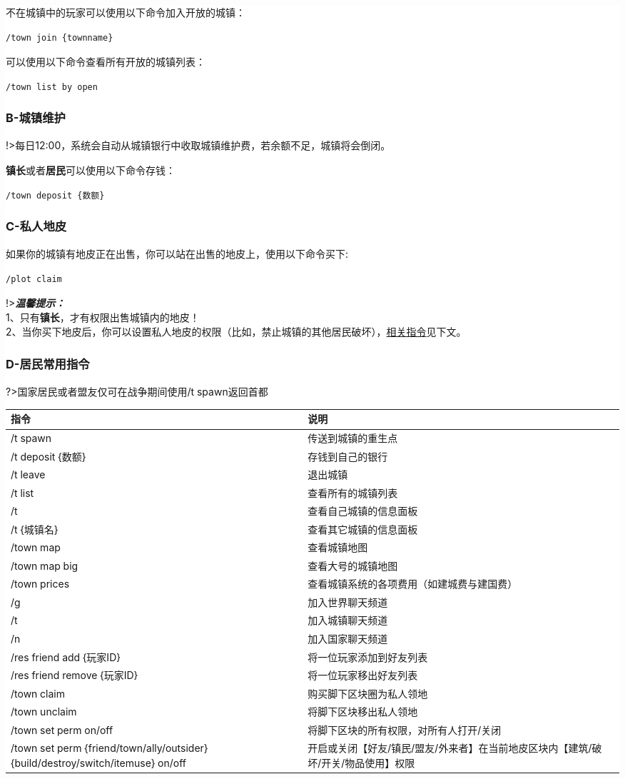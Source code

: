 不在城镇中的玩家可以使用以下命令加入开放的城镇：

```text
/town join {townname}
```

可以使用以下命令查看所有开放的城镇列表：

```text
/town list by open
```

### B-城镇维护

!>每日12:00，系统会自动从城镇银行中收取城镇维护费，若余额不足，城镇将会倒闭。

**镇长**或者**居民**可以使用以下命令存钱：

```
/town deposit {数额}
```

### C-私人地皮

如果你的城镇有地皮正在出售，你可以站在出售的地皮上，使用以下命令买下:

```
/plot claim
```

!>***温馨提示：***<br>1、只有**镇长**，才有权限出售城镇内的地皮！<br>2、当你买下地皮后，你可以设置私人地皮的权限（比如，禁止城镇的其他居民破坏），[相关指令](/教程/城镇/城镇基础#d-居民常用指令)见下文。

### D-居民常用指令

?>国家居民或者盟友仅可在战争期间使用/t spawn返回首都

| 指令                                                         | 说明                                                         |
| :----------------------------------------------------------- | :----------------------------------------------------------- |
| /t spawn                                                     | 传送到城镇的重生点                                           |
| /t deposit {数额}                                            | 存钱到自己的银行                                             |
| /t leave                                                     | 退出城镇                                                     |
| /t list                                                      | 查看所有的城镇列表                                           |
| /t                                                           | 查看自己城镇的信息面板                                       |
| /t {城镇名}                                                  | 查看其它城镇的信息面板                                       |
| /town map                                                    | 查看城镇地图                                                 |
| /town map big                                                | 查看大号的城镇地图                                           |
| /town prices                                                 | 查看城镇系统的各项费用（如建城费与建国费）                   |
| /g                                                           | 加入世界聊天频道                                             |
| /t                                                           | 加入城镇聊天频道                                             |
| /n                                                           | 加入国家聊天频道                                             |
| /res friend add {玩家ID}                                     | 将一位玩家添加到好友列表                                     |
| /res friend remove {玩家ID}                                  | 将一位玩家移出好友列表                                       |
| /town claim                                                  | 购买脚下区块圈为私人领地                                     |
| /town unclaim                                                | 将脚下区块移出私人领地                                       |
| /town set perm on/off                                        | 将脚下区块的所有权限，对所有人打开/关闭                      |
| /town set perm {friend/town/ally/outsider} {build/destroy/switch/itemuse} on/off | 开启或关闭【好友/镇民/盟友/外来者】在当前地皮区块内【建筑/破坏/开关/物品使用】权限 |